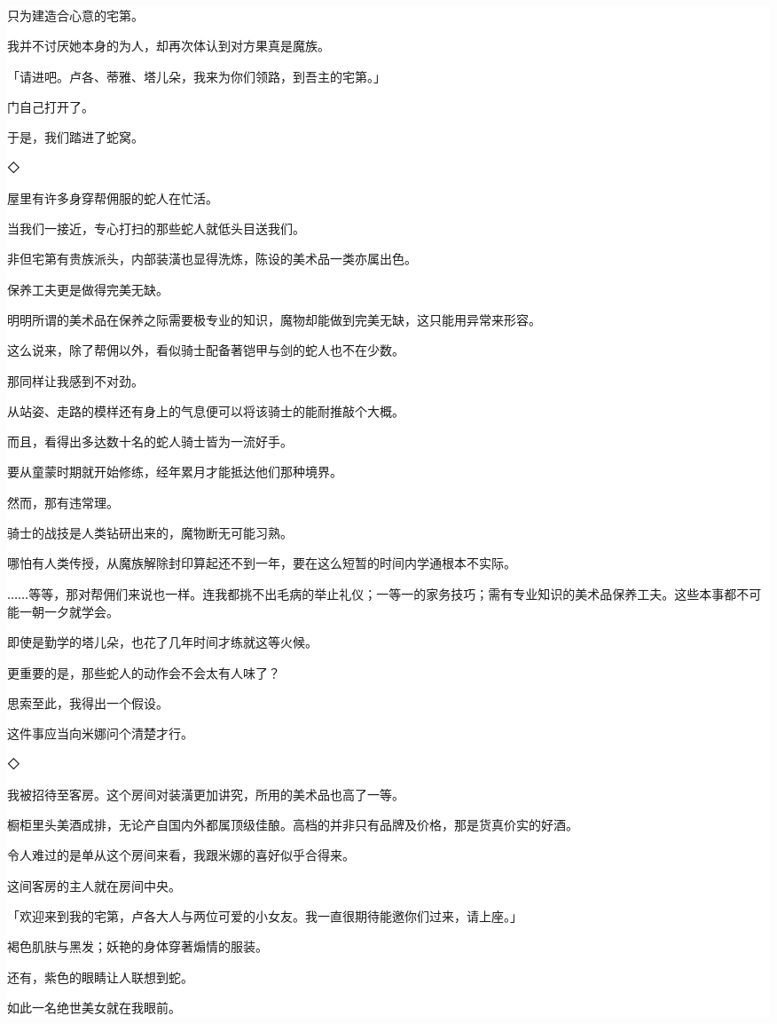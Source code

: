 只为建造合心意的宅第。

我并不讨厌她本身的为人，却再次体认到对方果真是魔族。

「请进吧。卢各、蒂雅、塔儿朵，我来为你们领路，到吾主的宅第。」

门自己打开了。

于是，我们踏进了蛇窝。

◇

屋里有许多身穿帮佣服的蛇人在忙活。

当我们一接近，专心打扫的那些蛇人就低头目送我们。

非但宅第有贵族派头，内部装潢也显得洗炼，陈设的美术品一类亦属出色。

保养工夫更是做得完美无缺。

明明所谓的美术品在保养之际需要极专业的知识，魔物却能做到完美无缺，这只能用异常来形容。

这么说来，除了帮佣以外，看似骑士配备著铠甲与剑的蛇人也不在少数。

那同样让我感到不对劲。

从站姿、走路的模样还有身上的气息便可以将该骑士的能耐推敲个大概。

而且，看得出多达数十名的蛇人骑士皆为一流好手。

要从童蒙时期就开始修练，经年累月才能抵达他们那种境界。

然而，那有违常理。

骑士的战技是人类钻研出来的，魔物断无可能习熟。

哪怕有人类传授，从魔族解除封印算起还不到一年，要在这么短暂的时间内学通根本不实际。

……等等，那对帮佣们来说也一样。连我都挑不出毛病的举止礼仪；一等一的家务技巧；需有专业知识的美术品保养工夫。这些本事都不可能一朝一夕就学会。

即使是勤学的塔儿朵，也花了几年时间才练就这等火候。

更重要的是，那些蛇人的动作会不会太有人味了？

思索至此，我得出一个假设。

这件事应当向米娜问个清楚才行。

◇

我被招待至客房。这个房间对装潢更加讲究，所用的美术品也高了一等。

橱柜里头美酒成排，无论产自国内外都属顶级佳酿。高档的并非只有品牌及价格，那是货真价实的好酒。

令人难过的是单从这个房间来看，我跟米娜的喜好似乎合得来。

这间客房的主人就在房间中央。

「欢迎来到我的宅第，卢各大人与两位可爱的小女友。我一直很期待能邀你们过来，请上座。」

褐色肌肤与黑发；妖艳的身体穿著煽情的服装。

还有，紫色的眼睛让人联想到蛇。

如此一名绝世美女就在我眼前。
